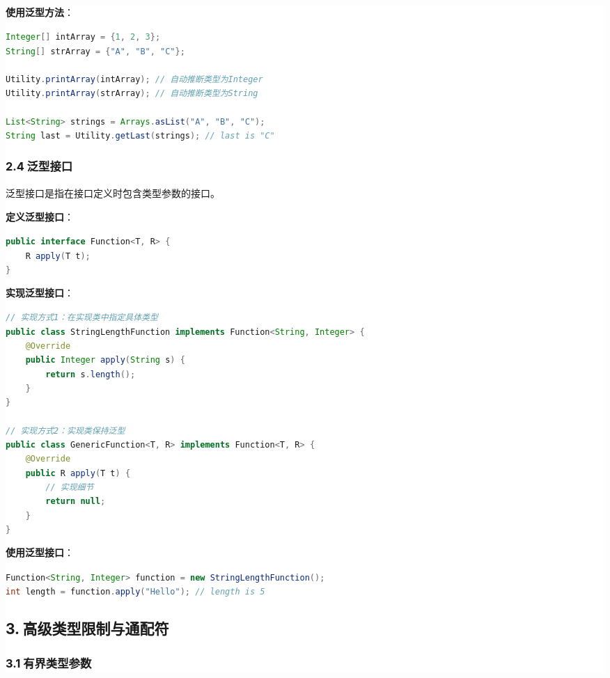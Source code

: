 **使用泛型方法**：

```java
Integer[] intArray = {1, 2, 3};
String[] strArray = {"A", "B", "C"};

Utility.printArray(intArray); // 自动推断类型为Integer
Utility.printArray(strArray); // 自动推断类型为String

List<String> strings = Arrays.asList("A", "B", "C");
String last = Utility.getLast(strings); // last is "C"
```

### 2.4 泛型接口

泛型接口是指在接口定义时包含类型参数的接口。

**定义泛型接口**：

```java
public interface Function<T, R> {
    R apply(T t);
}
```

**实现泛型接口**：

```java
// 实现方式1：在实现类中指定具体类型
public class StringLengthFunction implements Function<String, Integer> {
    @Override
    public Integer apply(String s) {
        return s.length();
    }
}

// 实现方式2：实现类保持泛型
public class GenericFunction<T, R> implements Function<T, R> {
    @Override
    public R apply(T t) {
        // 实现细节
        return null;
    }
}
```

**使用泛型接口**：

```java
Function<String, Integer> function = new StringLengthFunction();
int length = function.apply("Hello"); // length is 5
```

## 3. 高级类型限制与通配符

### 3.1 有界类型参数
